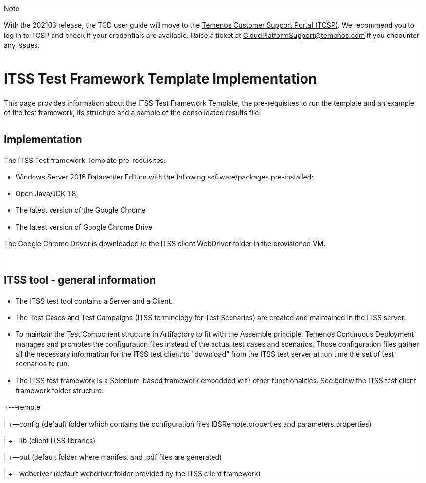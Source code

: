 > [!Note]
>  With the 202103 release, the TCD user guide will move to the [Temenos Customer Support Portal (TCSP)](https://tcsp.temenos.com/TCD/Modules/TemenosContinuousDeployment/Overview/Overview.htm). We recommend you to log in to TCSP and check if your credentials are available. Raise a ticket at [CloudPlatformSupport@temenos.com](CloudPlatformSupport@temenos.com) if you encounter any issues.

# ITSS Test Framework Template Implementation


This page provides information about the ITSS Test Framework Template, the pre-requisites to run the template and an example of the test framework, its structure and a sample of the consolidated results file.

## Implementation 

The ITSS Test framework Template pre-requisites:

- Windows Server 2016 Datacenter Edition with the following software/packages pre-installed:

 - Open Java/JDK 1.8

 - The latest version of the Google Chrome

 - The latest version of Google Chrome Drive

The Google Chrome Driver is downloaded to the ITSS client WebDriver folder in the provisioned VM.
<br>
</br>

## ITSS tool - general information



- The ITSS test tool contains a Server and a Client. 

- The Test Cases and Test Campaigns (ITSS terminology for Test Scenarios) are created and maintained in the ITSS server. 

- To maintain the Test Component structure in Artifactory to fit with the Assemble principle, Temenos Continuous Deployment manages and promotes the configuration files instead of the actual test cases and scenarios. Those configuration files gather all the necessary information for the ITSS test client to "download" from the ITSS test server at run time the set of test scenarios to run.

- The ITSS test framework is a Selenium-based framework embedded with other functionalities. See below the ITSS test client framework folder structure: 

 +---remote

 |     +—config (default folder which contains the configuration files IBSRemote.properties and parameters.properties)

 |     +—lib (client ITSS libraries)

 |     +—out (default folder where manifest and .pdf files are generated)

 |     +—webdriver (default webdriver folder provided by the ITSS client framework)
